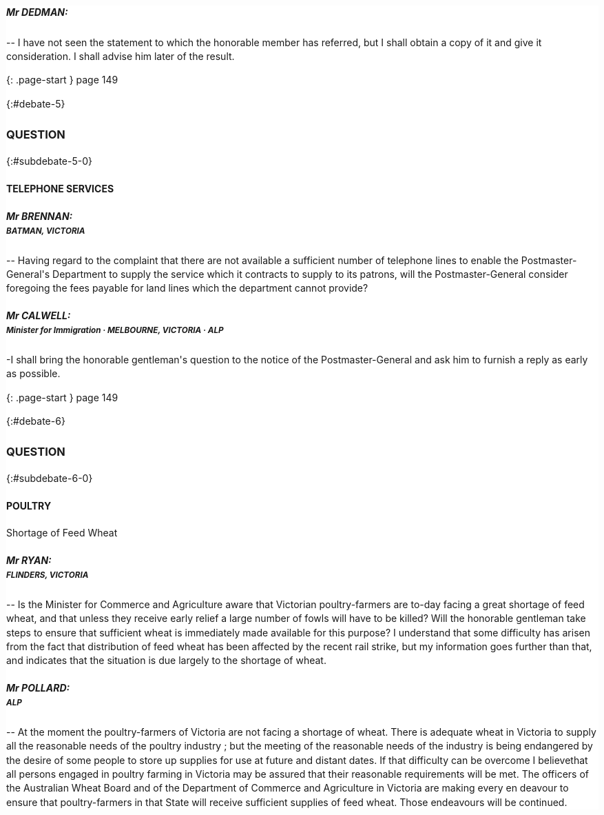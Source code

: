 ##### Mr DEDMAN:

-- I have not seen the statement to which the honorable member has referred, but I shall obtain a copy of it and give it consideration. I shall advise him later of the result. 

{: .page-start }
page 149

{:#debate-5}
### QUESTION

{:#subdebate-5-0}
#### TELEPHONE SERVICES

##### Mr BRENNAN:<br><small class="text-muted">BATMAN, VICTORIA</small>

-- Having regard to the complaint that there are not available a sufficient number of telephone lines to enable the Postmaster-General's Department to supply the service which it contracts to supply to its patrons, will the Postmaster-General consider foregoing the fees payable for land lines which the department cannot provide? 

##### Mr CALWELL:<br><small class="text-muted">Minister for Immigration &middot; MELBOURNE, VICTORIA &middot; ALP</small>

-I shall bring the honorable gentleman's question to the notice of the Postmaster-General and ask him to furnish a reply as early as possible. 

{: .page-start }
page 149

{:#debate-6}
### QUESTION

{:#subdebate-6-0}
#### POULTRY

Shortage of Feed Wheat

##### Mr RYAN:<br><small class="text-muted">FLINDERS, VICTORIA</small>

-- Is the Minister for Commerce and Agriculture aware that Victorian poultry-farmers are to-day facing a great shortage of feed wheat, and that unless they receive early relief a large number of fowls will have to be killed? Will the honorable gentleman take steps to ensure that sufficient wheat is immediately made available for this purpose? I understand that some difficulty has arisen from the fact that distribution of feed wheat has been affected by the recent rail strike, but my information goes further than that, and indicates that the situation is due largely to the shortage of wheat. 

##### Mr POLLARD:<br><small class="text-muted">ALP</small>

-- At the moment the poultry-farmers of Victoria are not facing a shortage of wheat. There is adequate wheat in Victoria to supply all the reasonable needs of the poultry industry ; but the meeting of the reasonable needs of the industry is being endangered by the desire of some people to store up supplies for use at future and distant dates. If that difficulty can be overcome I believethat all persons engaged in poultry farming in Victoria may be assured that their reasonable requirements will be met. The officers of the Australian Wheat Board and of the Department of Commerce and Agriculture in Victoria are making every en deavour to ensure that poultry-farmers in that State will receive sufficient supplies of feed wheat. Those endeavours will be continued. 
